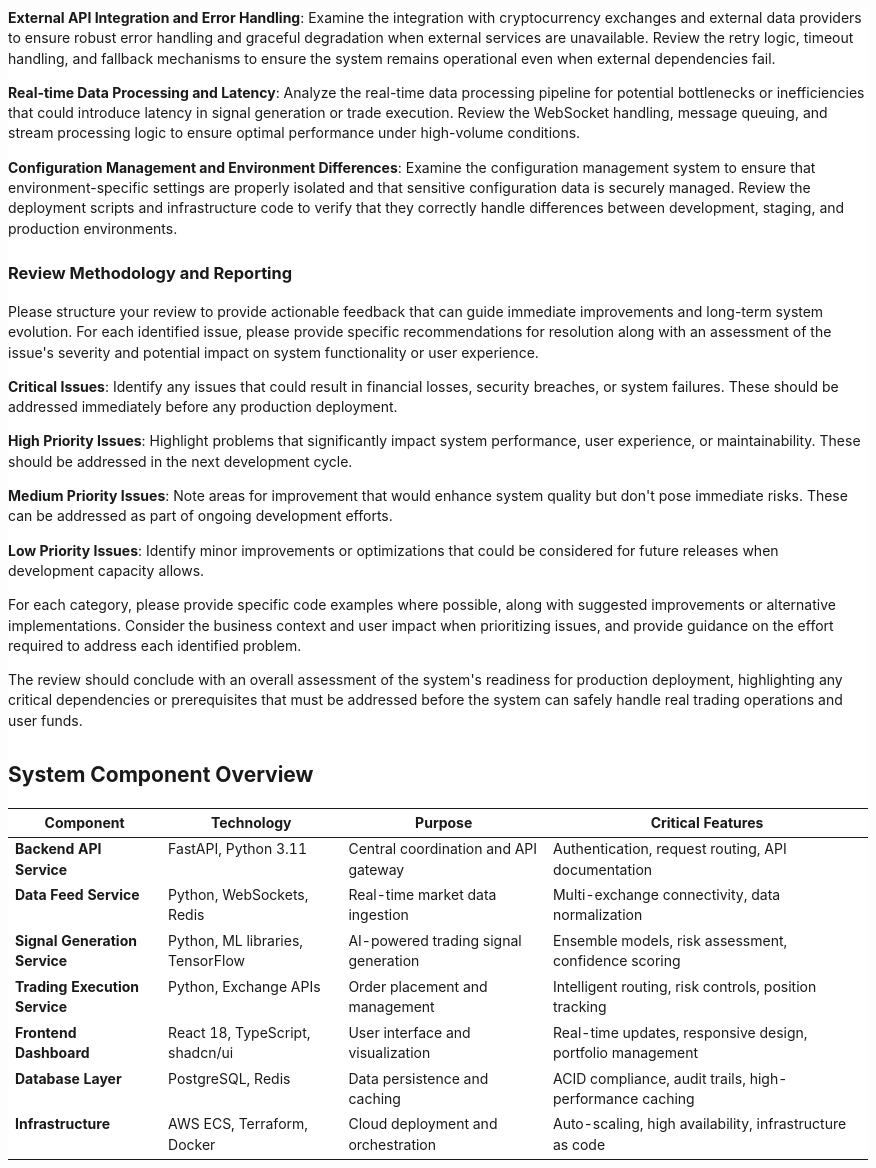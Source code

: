 **External API Integration and Error Handling**: Examine the integration with cryptocurrency exchanges and external data providers to ensure robust error handling and graceful degradation when external services are unavailable. Review the retry logic, timeout handling, and fallback mechanisms to ensure the system remains operational even when external dependencies fail.

**Real-time Data Processing and Latency**: Analyze the real-time data processing pipeline for potential bottlenecks or inefficiencies that could introduce latency in signal generation or trade execution. Review the WebSocket handling, message queuing, and stream processing logic to ensure optimal performance under high-volume conditions.

**Configuration Management and Environment Differences**: Examine the configuration management system to ensure that environment-specific settings are properly isolated and that sensitive configuration data is securely managed. Review the deployment scripts and infrastructure code to verify that they correctly handle differences between development, staging, and production environments.

### Review Methodology and Reporting

Please structure your review to provide actionable feedback that can guide immediate improvements and long-term system evolution. For each identified issue, please provide specific recommendations for resolution along with an assessment of the issue's severity and potential impact on system functionality or user experience.

**Critical Issues**: Identify any issues that could result in financial losses, security breaches, or system failures. These should be addressed immediately before any production deployment.

**High Priority Issues**: Highlight problems that significantly impact system performance, user experience, or maintainability. These should be addressed in the next development cycle.

**Medium Priority Issues**: Note areas for improvement that would enhance system quality but don't pose immediate risks. These can be addressed as part of ongoing development efforts.

**Low Priority Issues**: Identify minor improvements or optimizations that could be considered for future releases when development capacity allows.

For each category, please provide specific code examples where possible, along with suggested improvements or alternative implementations. Consider the business context and user impact when prioritizing issues, and provide guidance on the effort required to address each identified problem.

The review should conclude with an overall assessment of the system's readiness for production deployment, highlighting any critical dependencies or prerequisites that must be addressed before the system can safely handle real trading operations and user funds.


## System Component Overview

| Component | Technology | Purpose | Critical Features |
|-----------|------------|---------|-------------------|
| **Backend API Service** | FastAPI, Python 3.11 | Central coordination and API gateway | Authentication, request routing, API documentation |
| **Data Feed Service** | Python, WebSockets, Redis | Real-time market data ingestion | Multi-exchange connectivity, data normalization |
| **Signal Generation Service** | Python, ML libraries, TensorFlow | AI-powered trading signal generation | Ensemble models, risk assessment, confidence scoring |
| **Trading Execution Service** | Python, Exchange APIs | Order placement and management | Intelligent routing, risk controls, position tracking |
| **Frontend Dashboard** | React 18, TypeScript, shadcn/ui | User interface and visualization | Real-time updates, responsive design, portfolio management |
| **Database Layer** | PostgreSQL, Redis | Data persistence and caching | ACID compliance, audit trails, high-performance caching |
| **Infrastructure** | AWS ECS, Terraform, Docker | Cloud deployment and orchestration | Auto-scaling, high availability, infrastructure as code |
